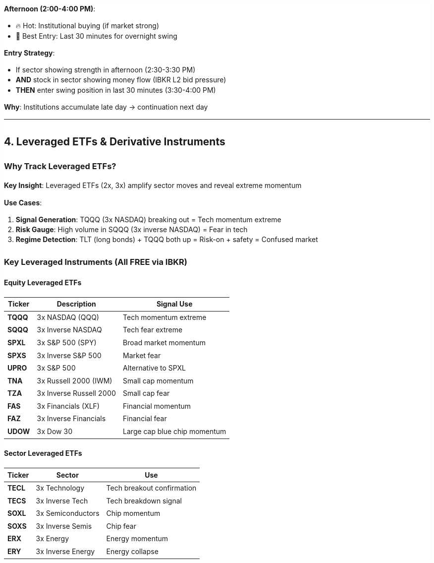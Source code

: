 **Afternoon (2:00-4:00 PM)**:
- 🔥 Hot: Institutional buying (if market strong)
- 💎 Best Entry: Last 30 minutes for overnight swing

**Entry Strategy**:
- If sector showing strength in afternoon (2:30-3:30 PM)
- **AND** stock in sector showing money flow (IBKR L2 bid pressure)
- **THEN** enter swing position in last 30 minutes (3:30-4:00 PM)

**Why**: Institutions accumulate late day → continuation next day

---

## 4. Leveraged ETFs & Derivative Instruments

### Why Track Leveraged ETFs?

**Key Insight**: Leveraged ETFs (2x, 3x) amplify sector moves and reveal extreme momentum

**Use Cases**:
1. **Signal Generation**: TQQQ (3x NASDAQ) breaking out = Tech momentum extreme
2. **Risk Gauge**: High volume in SQQQ (3x inverse NASDAQ) = Fear in tech
3. **Regime Detection**: TLT (long bonds) + TQQQ both up = Risk-on + safety = Confused market

### Key Leveraged Instruments (All FREE via IBKR)

#### **Equity Leveraged ETFs**

| Ticker | Description | Signal Use |
|--------|-------------|------------|
| **TQQQ** | 3x NASDAQ (QQQ) | Tech momentum extreme |
| **SQQQ** | 3x Inverse NASDAQ | Tech fear extreme |
| **SPXL** | 3x S&P 500 (SPY) | Broad market momentum |
| **SPXS** | 3x Inverse S&P 500 | Market fear |
| **UPRO** | 3x S&P 500 | Alternative to SPXL |
| **TNA** | 3x Russell 2000 (IWM) | Small cap momentum |
| **TZA** | 3x Inverse Russell 2000 | Small cap fear |
| **FAS** | 3x Financials (XLF) | Financial momentum |
| **FAZ** | 3x Inverse Financials | Financial fear |
| **UDOW** | 3x Dow 30 | Large cap blue chip momentum |

#### **Sector Leveraged ETFs**

| Ticker | Sector | Use |
|--------|--------|-----|
| **TECL** | 3x Technology | Tech breakout confirmation |
| **TECS** | 3x Inverse Tech | Tech breakdown signal |
| **SOXL** | 3x Semiconductors | Chip momentum |
| **SOXS** | 3x Inverse Semis | Chip fear |
| **ERX** | 3x Energy | Energy momentum |
| **ERY** | 3x Inverse Energy | Energy collapse |

